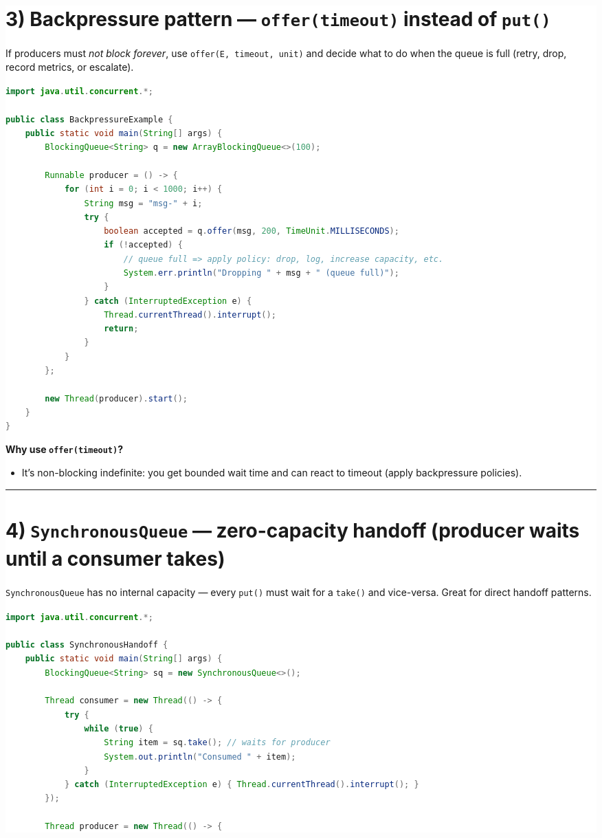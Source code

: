 
# 3) Backpressure pattern — `offer(timeout)` instead of `put()`

If producers must *not block forever*, use `offer(E, timeout, unit)` and decide what to do when the queue is full (retry, drop, record metrics, or escalate).

```java
import java.util.concurrent.*;

public class BackpressureExample {
    public static void main(String[] args) {
        BlockingQueue<String> q = new ArrayBlockingQueue<>(100);

        Runnable producer = () -> {
            for (int i = 0; i < 1000; i++) {
                String msg = "msg-" + i;
                try {
                    boolean accepted = q.offer(msg, 200, TimeUnit.MILLISECONDS);
                    if (!accepted) {
                        // queue full => apply policy: drop, log, increase capacity, etc.
                        System.err.println("Dropping " + msg + " (queue full)");
                    }
                } catch (InterruptedException e) {
                    Thread.currentThread().interrupt();
                    return;
                }
            }
        };

        new Thread(producer).start();
    }
}
```

**Why use `offer(timeout)`?**

* It’s non-blocking indefinite: you get bounded wait time and can react to timeout (apply backpressure policies).

---

# 4) `SynchronousQueue` — zero-capacity handoff (producer waits until a consumer takes)

`SynchronousQueue` has no internal capacity — every `put()` must wait for a `take()` and vice-versa. Great for direct handoff patterns.

```java
import java.util.concurrent.*;

public class SynchronousHandoff {
    public static void main(String[] args) {
        BlockingQueue<String> sq = new SynchronousQueue<>();

        Thread consumer = new Thread(() -> {
            try {
                while (true) {
                    String item = sq.take(); // waits for producer
                    System.out.println("Consumed " + item);
                }
            } catch (InterruptedException e) { Thread.currentThread().interrupt(); }
        });

        Thread producer = new Thread(() -> {
```